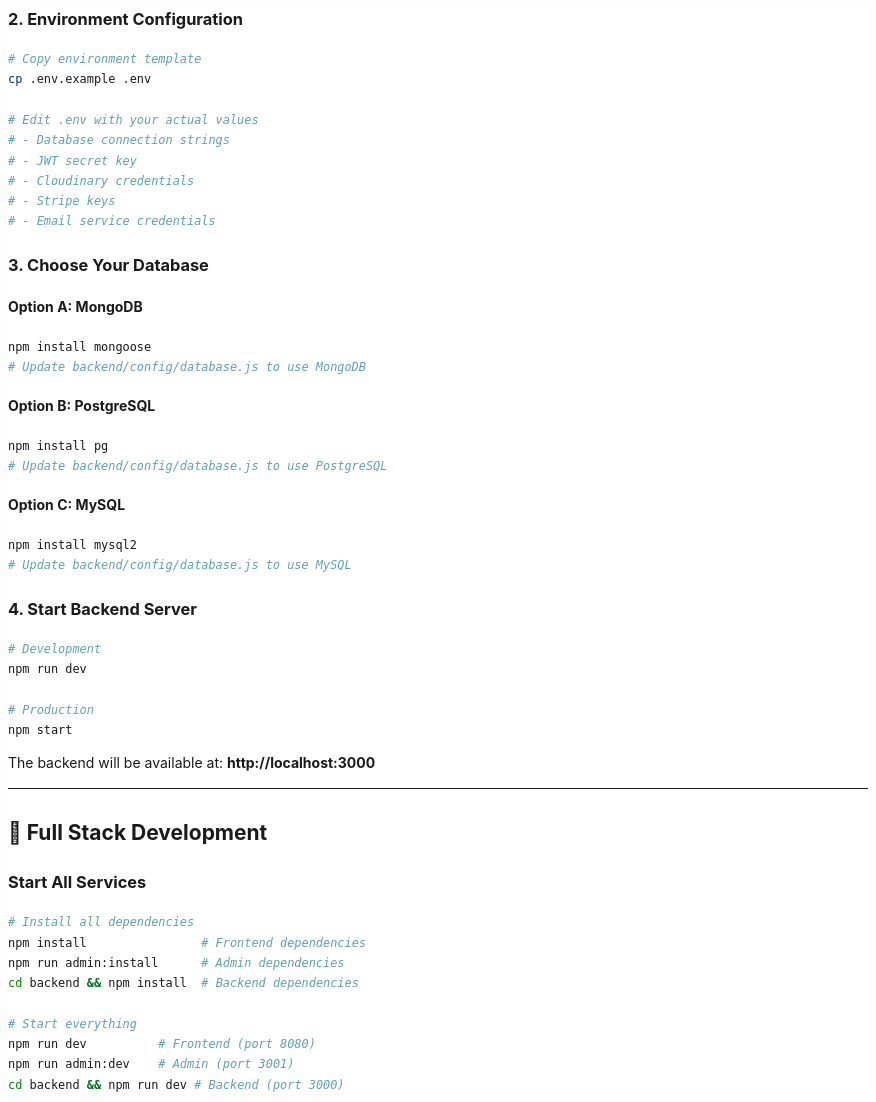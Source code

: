 ### **2. Environment Configuration**
```bash
# Copy environment template
cp .env.example .env

# Edit .env with your actual values
# - Database connection strings
# - JWT secret key
# - Cloudinary credentials
# - Stripe keys
# - Email service credentials
```

### **3. Choose Your Database**

#### **Option A: MongoDB**
```bash
npm install mongoose
# Update backend/config/database.js to use MongoDB
```

#### **Option B: PostgreSQL**
```bash
npm install pg
# Update backend/config/database.js to use PostgreSQL
```

#### **Option C: MySQL**
```bash
npm install mysql2
# Update backend/config/database.js to use MySQL
```

### **4. Start Backend Server**
```bash
# Development
npm run dev

# Production
npm start
```

The backend will be available at: **http://localhost:3000**

---

## 🚀 Full Stack Development

### **Start All Services**
```bash
# Install all dependencies
npm install                # Frontend dependencies
npm run admin:install      # Admin dependencies
cd backend && npm install  # Backend dependencies

# Start everything
npm run dev          # Frontend (port 8080)
npm run admin:dev    # Admin (port 3001)
cd backend && npm run dev # Backend (port 3000)
```
